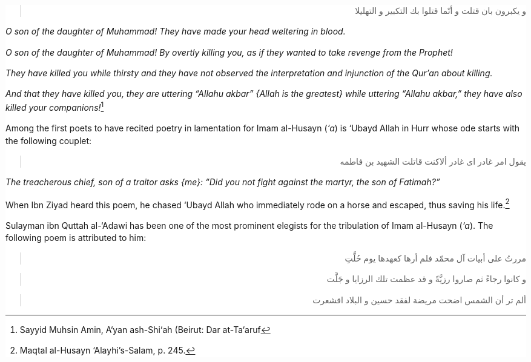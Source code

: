 <blockquote dir="rtl">
  <p>
و يكبرون بان قتلت و أنّما قتلوا بك التكبير و التهليلا
  </p>
</blockquote>

*O son of the daughter of Muhammad! They have made your head weltering
in blood.*

*O son of the daughter of Muhammad! By overtly killing you, as if they
wanted to take revenge from the Prophet!*

*They have killed you while thirsty and they have not observed the
interpretation and injunction of the Qur’an about killing.*

*And that they have killed you, they are uttering “Allahu akbar” {Allah
is the greatest} while uttering “Allahu akbar,” they have also killed
your companions!*[^7]

Among the first poets to have recited poetry in lamentation for Imam
al-Husayn (*‘a*) is ‘Ubayd Allah in Hurr whose ode starts with the
following couplet:

<blockquote dir="rtl">
  <p>
يقول امر غادر اى غادر ألاكنت قاتلت الشهيد بن فاطمه
  </p>
</blockquote>

*The treacherous chief, son of a traitor asks {me}: “Did you not fight
against the martyr, the son of Fatimah?”*

When Ibn Ziyad heard this poem, he chased ‘Ubayd Allah who immediately
rode on a horse and escaped, thus saving his life.[^8]

Sulayman ibn Quttah al-‘Adawi has been one of the most prominent
elegists for the tribulation of Imam al-Husayn (*‘a*). The following
poem is attributed to him:

<blockquote dir="rtl">
  <p>
مررتُ على أبيات آل محمّد فلم أرها كعهدها يوم حُلَّتِ
  </p>
</blockquote>

<blockquote dir="rtl">
  <p>
و كانوا رجاءً ثم صاروا رزيَّةً و قد عظمت تلك الرزايا و جَلَّت
  </p>
</blockquote>

<blockquote dir="rtl">
  <p>
ألم تر أن الشمس اضحت مريضة لفقد حسين و البلاد اقشعرت
  </p>
</blockquote>


[^1]: ‘Ali ibn al-Husayn Abu’l-Faraj al-Isfahani, Maqatil at-Talibiyyin
[^2]: Abu Mikhnaf, Maqtal al-Husayn ‘Alayhi’s-Salam, researched by Hasan
[^3]: Ibid., pp. 227-228.
[^4]: Maqatil at-Talibiyyin, p. 90.
[^5]: Maqtal al-Husayn ‘Alayhi’s-Salam, p. 181.
[^6]: ‘Ali ibn Musa ibn Tawus, Al-Luhuf ‘ala Qatli at-Tufuf, trans.
[^7]: Sayyid Muhsin Amin, A‘yan ash-Shi‘ah (Beirut: Dar at-Ta‘aruf
[^8]: Maqtal al-Husayn ‘Alayhi’s-Salam, p. 245.
[^9]: Maqatil at-Talibiyyin, p. 121.
[^10]: ‘Abd al-Husayn Amini, Al-Ghadir fi’l-Kitab wa’s-Sunnah wa’l-Adab
[^11]: Ibid., p. 235.
[^12]: Ibid., p. 295.
[^13]: ‘Ali ibn Husayn ibn ‘Ali Mas‘udi, Murawwij adh-Dhahab, 1st
[^14]: Ibid., vol. 3, p. 71.
[^15]: Ibid., p. 110.
[^16]: A‘yan ash-Shi‘ah, p. 170.
[^17]: Murawwij adh-Dhahab, vol. 4, pp. 159-160.
[^18]: Ibid., p. 162.
[^19]: Maqatil at-Talibiyyin, p. 511.
[^20]: Ibid., p. 242.
[^21]: Ibid., pp. 441-442.
[^22]: Ibid., p. 295.
[^23]: Murawwij adh-Dhahab, vol. 3, p. 65.
[^24]: Abi ‘Uthman ‘Amru ibn Bahr Jahiz, Al-Bayan wa’t-Tabyin, 1st
[^25]: Dr. Shawqi Ḍayf, Ash-Shi‘r wa Tawaba‘ah ash-Sha‘biyyah ‘ala Murr
[^26]: ‘Ali ibn al-Husayn Abu’l-Faraj al-Isfahani, Al-Aghani (Beirut:
[^27]: Murawwij adh-Dhahab, vol. 3, p. 81.
[^28]: Al-Ghadir fi’l-Kitab wa’s-Sunnah wa’l-Adab, p. 256.
[^29]: Dr. Shawqi Ḍayf, Tarikh al-Adab al-‘Arabi al-‘Asr al-‘Abbas